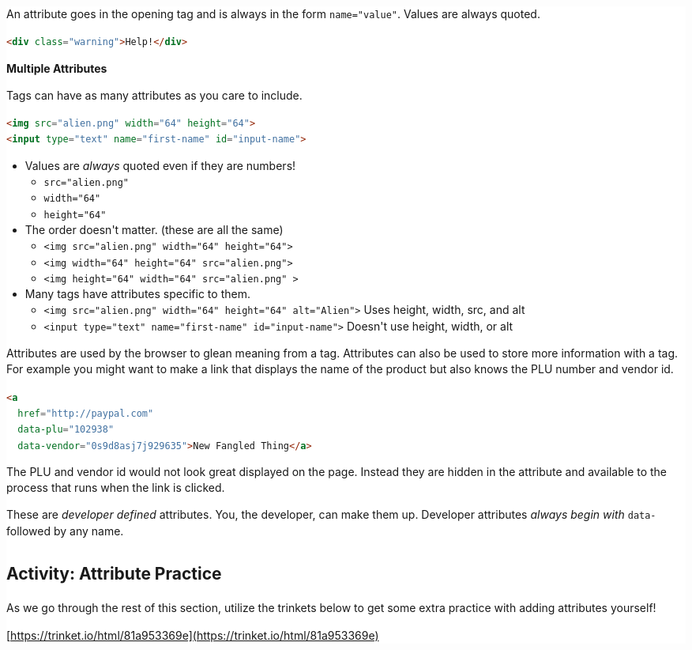 An attribute goes in the opening tag and is always in the form `name="value"`. Values are always quoted.

```html
<div class="warning">Help!</div>
```



**Multiple Attributes**

Tags can have as many attributes as you care to include.

```html
<img src="alien.png" width="64" height="64">
<input type="text" name="first-name" id="input-name">
```

- Values are _always_ quoted even if they are numbers!
  - `src="alien.png"` 
  - `width="64"` 
  - `height="64"`
- The order doesn't matter. (these are all the same)
  - `<img src="alien.png" width="64" height="64">`
  - `<img width="64" height="64" src="alien.png">`
  - `<img height="64" width="64" src="alien.png" >`
- Many tags have attributes specific to them.
  - `<img src="alien.png" width="64" height="64" alt="Alien">` Uses height, width, src, and alt
  - `<input type="text" name="first-name" id="input-name">` Doesn't use height, width, or alt



Attributes are used by the browser to glean meaning from a tag. Attributes can also be used to store more information with a tag. For example you might want to make a link that displays the name of the product but also knows the PLU number and vendor id. 

```HTML
<a 
  href="http://paypal.com" 
  data-plu="102938" 
  data-vendor="0s9d8asj7j929635">New Fangled Thing</a>
```

The PLU and vendor id would not look great displayed on the page. Instead they are hidden in the attribute and available to the process that runs when the link is clicked.

These are _developer defined_ attributes. You, the developer, can make them up. Developer attributes _always begin with_ `data-` followed by any name.



## Activity: Attribute Practice 

As we go through the rest of this section, utilize the trinkets below to get some extra practice with adding attributes yourself!

[https://trinket.io/html/81a953369e](https://trinket.io/html/81a953369e)

